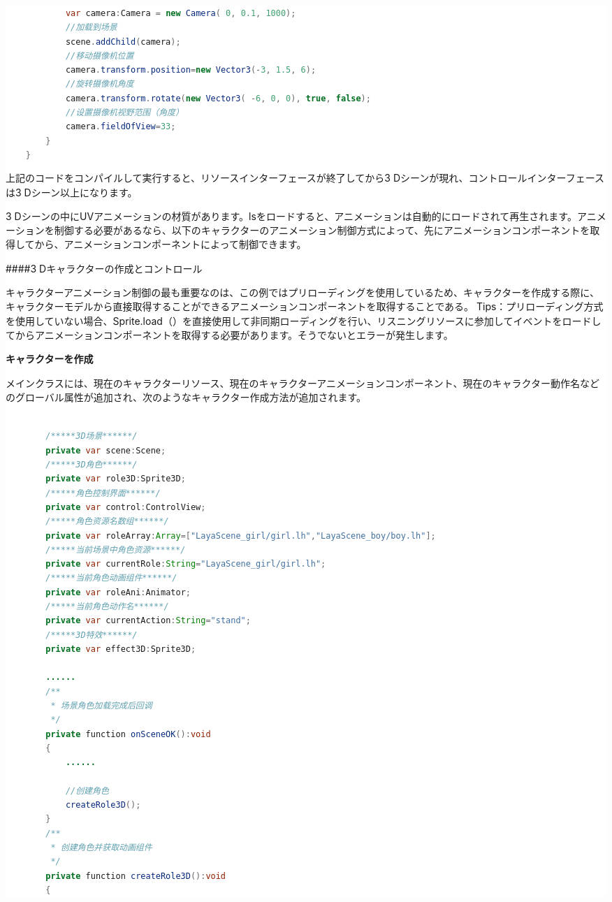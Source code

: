 ```java
			var camera:Camera = new Camera( 0, 0.1, 1000); 
			//加载到场景
			scene.addChild(camera);
			//移动摄像机位置
			camera.transform.position=new Vector3(-3, 1.5, 6);
			//旋转摄像机角度
			camera.transform.rotate(new Vector3( -6, 0, 0), true, false);
			//设置摄像机视野范围（角度） 
			camera.fieldOfView=33;
		}
	}
```


上記のコードをコンパイルして実行すると、リソースインターフェースが終了してから3 Dシーンが現れ、コントロールインターフェースは3 Dシーン以上になります。

3 Dシーンの中にUVアニメーションの材質があります。lsをロードすると、アニメーションは自動的にロードされて再生されます。アニメーションを制御する必要があるなら、以下のキャラクターのアニメーション制御方式によって、先にアニメーションコンポーネントを取得してから、アニメーションコンポーネントによって制御できます。



####3 Dキャラクターの作成とコントロール

キャラクターアニメーション制御の最も重要なのは、この例ではプリローディングを使用しているため、キャラクターを作成する際に、キャラクターモデルから直接取得することができるアニメーションコンポーネントを取得することである。
Tips：プリローディング方式を使用していない場合、Sprite.load（）を直接使用して非同期ローディングを行い、リスニングリソースに参加してイベントをロードしてからアニメーションコンポーネントを取得する必要があります。そうでないとエラーが発生します。

**キャラクターを作成**

メインクラスには、現在のキャラクターリソース、現在のキャラクターアニメーションコンポーネント、現在のキャラクター動作名などのグローバル属性が追加され、次のようなキャラクター作成方法が追加されます。


```java

		/*****3D场景******/
		private var scene:Scene;
		/*****3D角色******/
		private var role3D:Sprite3D;
		/*****角色控制界面******/
		private var control:ControlView;
		/*****角色资源名数组******/
		private var roleArray:Array=["LayaScene_girl/girl.lh","LayaScene_boy/boy.lh"];
		/*****当前场景中角色资源******/
		private var currentRole:String="LayaScene_girl/girl.lh";
		/*****当前角色动画组件******/
		private var roleAni:Animator;
		/*****当前角色动作名******/
		private var currentAction:String="stand";
		/*****3D特效******/
		private var effect3D:Sprite3D;

		......
        /**
		 * 场景角色加载完成后回调
		 */		
		private function onSceneOK():void
		{
            ......
              
			//创建角色
			createRole3D();
		}
		/**
		 * 创建角色并获取动画组件
		 */
		private function createRole3D():void
		{
```